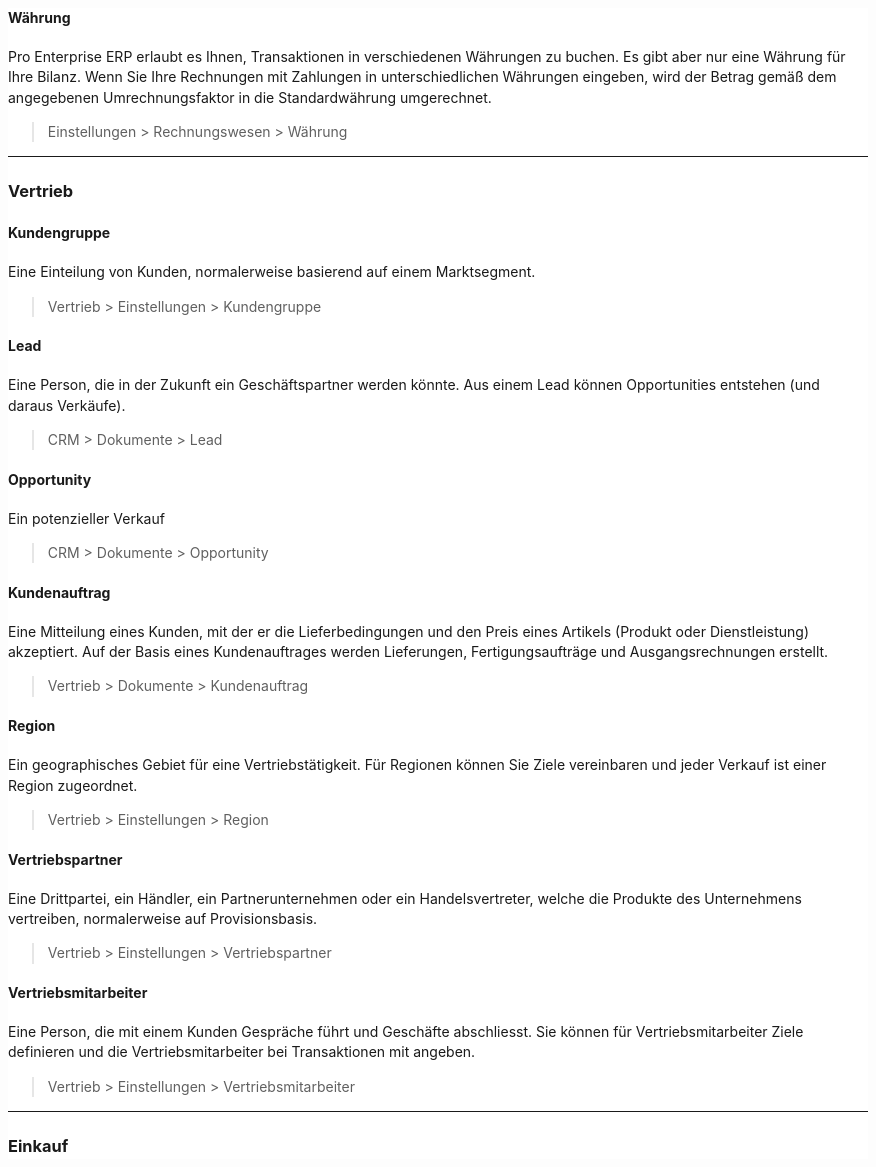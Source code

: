 #### Währung
Pro Enterprise ERP erlaubt es Ihnen, Transaktionen in verschiedenen Währungen zu buchen. Es gibt aber nur eine Währung für Ihre Bilanz. Wenn Sie Ihre Rechnungen mit Zahlungen in unterschiedlichen Währungen eingeben, wird der Betrag gemäß dem angegebenen Umrechnungsfaktor in die Standardwährung umgerechnet.

> Einstellungen > Rechnungswesen > Währung

* * *

### Vertrieb

#### Kundengruppe
Eine Einteilung von Kunden, normalerweise basierend auf einem Marktsegment.

> Vertrieb > Einstellungen > Kundengruppe

#### Lead
Eine Person, die in der Zukunft ein Geschäftspartner werden könnte. Aus einem Lead können Opportunities entstehen (und daraus Verkäufe).

> CRM > Dokumente > Lead

#### Opportunity
Ein potenzieller Verkauf

> CRM > Dokumente > Opportunity

#### Kundenauftrag
Eine Mitteilung eines Kunden, mit der er die Lieferbedingungen und den Preis eines Artikels (Produkt oder Dienstleistung) akzeptiert. Auf der Basis eines Kundenauftrages werden Lieferungen, Fertigungsaufträge und Ausgangsrechnungen erstellt.

> Vertrieb > Dokumente > Kundenauftrag

#### Region
Ein geographisches Gebiet für eine Vertriebstätigkeit. Für Regionen können Sie Ziele vereinbaren und jeder Verkauf ist einer Region zugeordnet.

> Vertrieb > Einstellungen > Region

#### Vertriebspartner
Eine Drittpartei, ein Händler, ein Partnerunternehmen oder ein Handelsvertreter, welche die Produkte des Unternehmens vertreiben, normalerweise auf Provisionsbasis.

> Vertrieb > Einstellungen > Vertriebspartner

#### Vertriebsmitarbeiter
Eine Person, die mit einem Kunden Gespräche führt und Geschäfte abschliesst. Sie können für Vertriebsmitarbeiter Ziele definieren und die Vertriebsmitarbeiter bei Transaktionen mit angeben.

> Vertrieb > Einstellungen > Vertriebsmitarbeiter

* * *

### Einkauf
